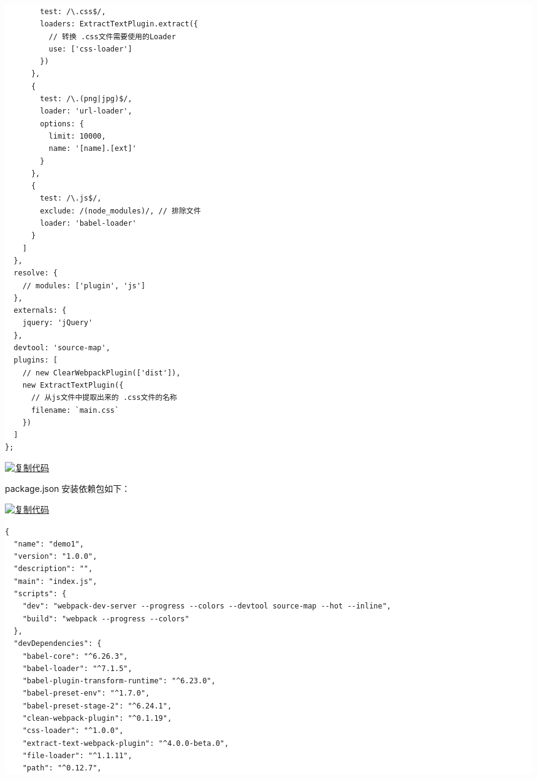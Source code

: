 ```
        test: /\.css$/,
        loaders: ExtractTextPlugin.extract({
          // 转换 .css文件需要使用的Loader
          use: ['css-loader']
        })
      },
      {
        test: /\.(png|jpg)$/,
        loader: 'url-loader',
        options: {
          limit: 10000,
          name: '[name].[ext]'
        }
      },
      {
        test: /\.js$/,
        exclude: /(node_modules)/, // 排除文件
        loader: 'babel-loader'
      }
    ]
  },
  resolve: {
    // modules: ['plugin', 'js']
  },
  externals: {
    jquery: 'jQuery'
  },
  devtool: 'source-map',
  plugins: [
    // new ClearWebpackPlugin(['dist']),
    new ExtractTextPlugin({
      // 从js文件中提取出来的 .css文件的名称
      filename: `main.css`
    })
  ]
};
```

[![复制代码](https://common.cnblogs.com/images/copycode.gif)](javascript:void(0);)

package.json 安装依赖包如下：

[![复制代码](https://common.cnblogs.com/images/copycode.gif)](javascript:void(0);)

```
{
  "name": "demo1",
  "version": "1.0.0",
  "description": "",
  "main": "index.js",
  "scripts": {
    "dev": "webpack-dev-server --progress --colors --devtool source-map --hot --inline",
    "build": "webpack --progress --colors"
  },
  "devDependencies": {
    "babel-core": "^6.26.3",
    "babel-loader": "^7.1.5",
    "babel-plugin-transform-runtime": "^6.23.0",
    "babel-preset-env": "^1.7.0",
    "babel-preset-stage-2": "^6.24.1",
    "clean-webpack-plugin": "^0.1.19",
    "css-loader": "^1.0.0",
    "extract-text-webpack-plugin": "^4.0.0-beta.0",
    "file-loader": "^1.1.11",
    "path": "^0.12.7",
```